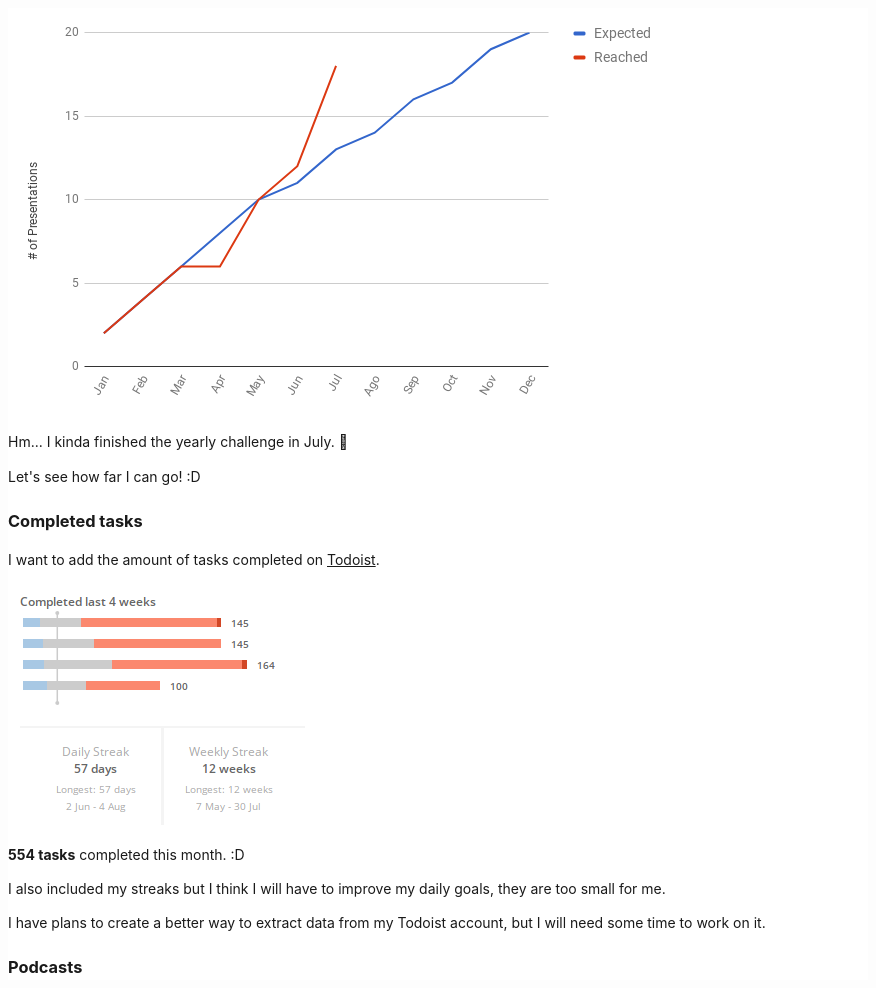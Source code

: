[![Burn down chart for my presentations](/images/stats/2017/jul/presentations.png "Burn down chart for my presentations")](/images/stats/2017/jul/presentations.png "")

Hm... I kinda finished the yearly challenge in July. 😬

Let's see how far I can go! :D

### Completed tasks

I want to add the amount of tasks completed on [Todoist](https://todoist.com).

[![Amount of tasks completed this month](/images/stats/2017/jul/tasks-completed.png "Amount of tasks completed this month")](/images/stats/2017/jul/tasks-completed.png)

**554 tasks** completed this month. :D

I also included my streaks but I think I will have to improve my daily goals,
they are too small for me.

I have plans to create a better way to extract data from my Todoist account, but
I will need some time to work on it.

### Podcasts
